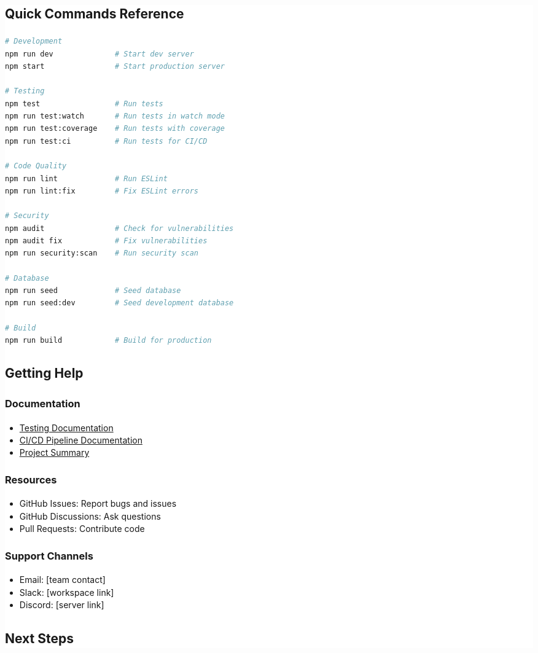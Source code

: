 ## Quick Commands Reference

```bash
# Development
npm run dev              # Start dev server
npm start                # Start production server

# Testing
npm test                 # Run tests
npm run test:watch       # Run tests in watch mode
npm run test:coverage    # Run tests with coverage
npm run test:ci          # Run tests for CI/CD

# Code Quality
npm run lint             # Run ESLint
npm run lint:fix         # Fix ESLint errors

# Security
npm audit                # Check for vulnerabilities
npm audit fix            # Fix vulnerabilities
npm run security:scan    # Run security scan

# Database
npm run seed             # Seed database
npm run seed:dev         # Seed development database

# Build
npm run build            # Build for production
```

## Getting Help

### Documentation
- [Testing Documentation](./TESTING.md)
- [CI/CD Pipeline Documentation](./CI-CD-PIPELINE.md)
- [Project Summary](./PROJECT-SUMMARY.md)

### Resources
- GitHub Issues: Report bugs and issues
- GitHub Discussions: Ask questions
- Pull Requests: Contribute code

### Support Channels
- Email: [team contact]
- Slack: [workspace link]
- Discord: [server link]

## Next Steps
